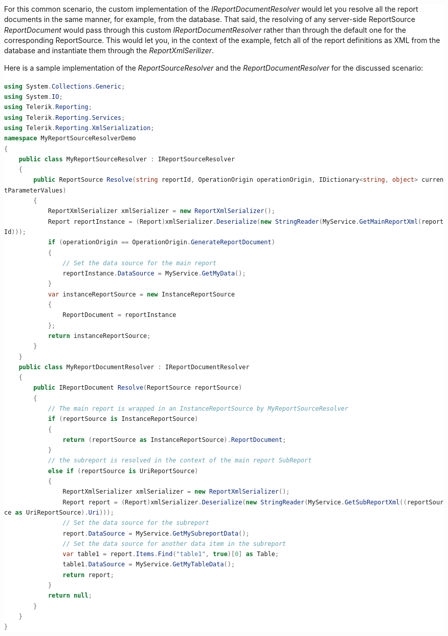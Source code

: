 For this common scenario, the custom implementation of the *IReportDocumentResolver* would let you resolve all the report documents in the same manner, for example, from the database. That said, the resolving of any server-side ReportSource *ReportDocument* would pass through this custom *IReportDocumentResolver* rather than through the default one for the corresponding ReportSource. This would let you, in the context of the example, fetch all of the report definitions as XML from the database and instantiate them through the *ReportXmlSerilizer*. 

Here is a sample implementation of the *ReportSourceResolver* and the *ReportDocumentResolver* for the discussed scenario: 
    
````c#
using System.Collections.Generic;
using System.IO;
using Telerik.Reporting;
using Telerik.Reporting.Services;
using Telerik.Reporting.XmlSerialization;
namespace MyReportSourceResolverDemo
{
    public class MyReportSourceResolver : IReportSourceResolver
    {
        public ReportSource Resolve(string reportId, OperationOrigin operationOrigin, IDictionary<string, object> currentParameterValues)
        {
            ReportXmlSerializer xmlSerializer = new ReportXmlSerializer();
            Report reportInstance = (Report)xmlSerializer.Deserialize(new StringReader(MyService.GetMainReportXml(reportId)));
            if (operationOrigin == OperationOrigin.GenerateReportDocument)
            {
                // Set the data source for the main report
                reportInstance.DataSource = MyService.GetMyData();
            }
            var instanceReportSource = new InstanceReportSource
            {
                ReportDocument = reportInstance
            };
            return instanceReportSource;
        }
    }
    public class MyReportDocumentResolver : IReportDocumentResolver
    {
        public IReportDocument Resolve(ReportSource reportSource)
        {
            // The main report is wrapped in an InstanceReportSource by MyReportSourceResolver
            if (reportSource is InstanceReportSource)
            {
                return (reportSource as InstanceReportSource).ReportDocument;
            }
            // the subreport is resolved in the context of the main report SubReport
            else if (reportSource is UriReportSource)
            {
                ReportXmlSerializer xmlSerializer = new ReportXmlSerializer();
                Report report = (Report)xmlSerializer.Deserialize(new StringReader(MyService.GetSubReportXml((reportSource as UriReportSource).Uri)));
                // Set the data source for the subreport
                report.DataSource = MyService.GetMySubreportData();
                // Set the data source for another data item in the subreport
                var table1 = report.Items.Find("table1", true)[0] as Table;
                table1.DataSource = MyService.GetMyTableData();
                return report;
            }
            return null;
        }
    }
}
````